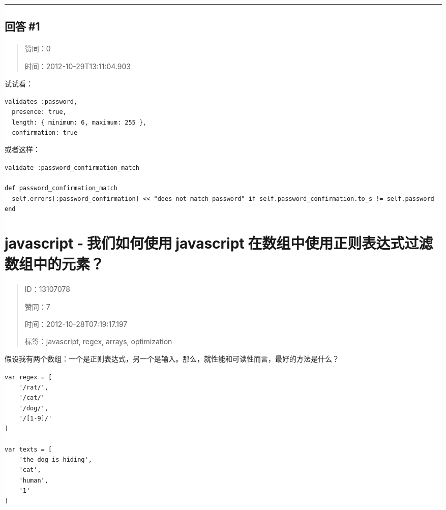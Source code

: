 * * *

## 回答 #1

> 赞同：0
> 
> 时间：2012-10-29T13:11:04.903

试试看：

```
validates :password,
  presence: true,
  length: { minimum: 6, maximum: 255 },
  confirmation: true 
```

或者这样：

```
validate :password_confirmation_match

def password_confirmation_match
  self.errors[:password_confirmation] << "does not match password" if self.password_confirmation.to_s != self.password
end 
```

# javascript - 我们如何使用 javascript 在数组中使用正则表达式过滤数组中的元素？

> ID：13107078
> 
> 赞同：7
> 
> 时间：2012-10-28T07:19:17.197
> 
> 标签：javascript, regex, arrays, optimization

假设我有两个数组：一个是正则表达式，另一个是输入。那么，就性能和可读性而言，最好的方法是什么？

```
var regex = [
    '/rat/',
    '/cat/'
    '/dog/',
    '/[1-9]/'
]

var texts = [
    'the dog is hiding',
    'cat',
    'human',
    '1'
] 
```
